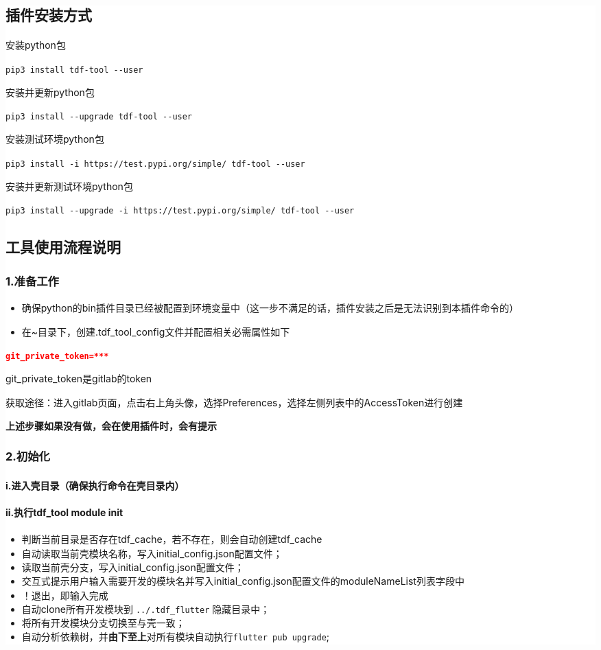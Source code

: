 ## 插件安装方式

安装python包

```
pip3 install tdf-tool --user
```

安装并更新python包

```
pip3 install --upgrade tdf-tool --user
```

安装测试环境python包

```
pip3 install -i https://test.pypi.org/simple/ tdf-tool --user
```

安装并更新测试环境python包

```
pip3 install --upgrade -i https://test.pypi.org/simple/ tdf-tool --user
```

## 工具使用流程说明

### 1.准备工作

- 确保python的bin插件目录已经被配置到环境变量中（这一步不满足的话，插件安装之后是无法识别到本插件命令的）

- 在~目录下，创建.tdf_tool_config文件并配置相关必需属性如下

```json
git_private_token=***
```

git_private_token是gitlab的token

获取途径：进入gitlab页面，点击右上角头像，选择Preferences，选择左侧列表中的AccessToken进行创建

**上述步骤如果没有做，会在使用插件时，会有提示**

### 2.初始化

#### i.进入壳目录（确保执行命令在壳目录内）

#### ii.执行tdf_tool module init

- 判断当前目录是否存在tdf_cache，若不存在，则会自动创建tdf_cache
- 自动读取当前壳模块名称，写入initial_config.json配置文件；
- 读取当前壳分支，写入initial_config.json配置文件；
- 交互式提示用户输入需要开发的模块名并写入initial_config.json配置文件的moduleNameList列表字段中
- ！退出，即输入完成
- 自动clone所有开发模块到  ```../.tdf_flutter```  隐藏目录中；
- 将所有开发模块分支切换至与壳一致；
- 自动分析依赖树，并**由下至上**对所有模块自动执行```flutter pub upgrade```;
